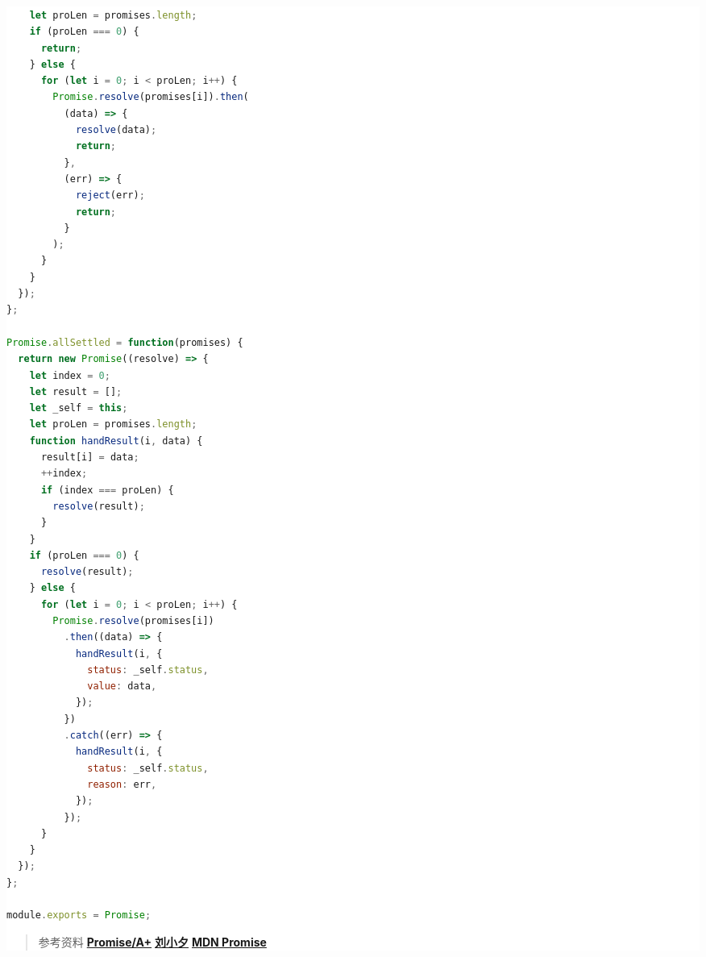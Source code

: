 ```js
    let proLen = promises.length;
    if (proLen === 0) {
      return;
    } else {
      for (let i = 0; i < proLen; i++) {
        Promise.resolve(promises[i]).then(
          (data) => {
            resolve(data);
            return;
          },
          (err) => {
            reject(err);
            return;
          }
        );
      }
    }
  });
};

Promise.allSettled = function(promises) {
  return new Promise((resolve) => {
    let index = 0;
    let result = [];
    let _self = this;
    let proLen = promises.length;
    function handResult(i, data) {
      result[i] = data;
      ++index;
      if (index === proLen) {
        resolve(result);
      }
    }
    if (proLen === 0) {
      resolve(result);
    } else {
      for (let i = 0; i < proLen; i++) {
        Promise.resolve(promises[i])
          .then((data) => {
            handResult(i, {
              status: _self.status,
              value: data,
            });
          })
          .catch((err) => {
            handResult(i, {
              status: _self.status,
              reason: err,
            });
          });
      }
    }
  });
};

module.exports = Promise;
```

> 参考资料 **[Promise/A+](https://promisesaplus.com/)** **[刘小夕](https://promisesaplus.com/)** **[MDN Promise](https://developer.mozilla.org/zh-CN/docs/Web/JavaScript/Reference/Global_Objects/Promise)**
